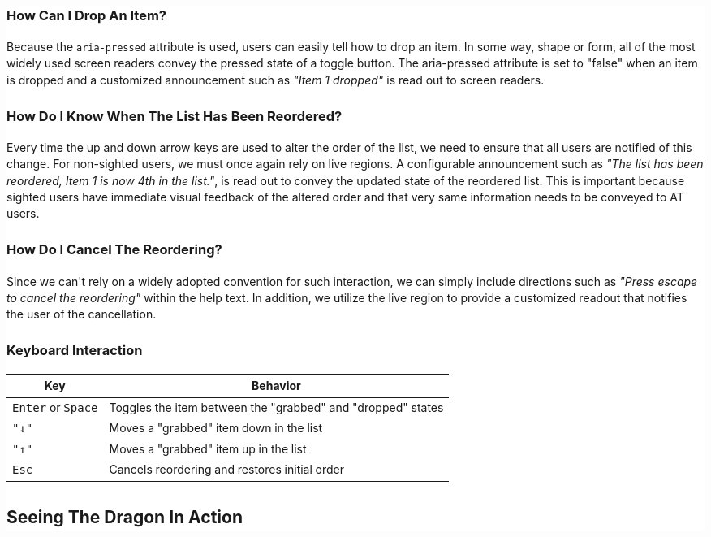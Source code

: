### How Can I Drop An Item?

Because the `aria-pressed` attribute is used, users can easily tell how to drop an item. In some way, shape or form, all of the most widely used screen readers convey the pressed state of a toggle button. The aria-pressed attribute is set to "false" when an item is dropped and a customized announcement such as _"Item 1 dropped"_ is read out to screen readers.

### How Do I Know When The List Has Been Reordered?

Every time the up and down arrow keys are used to alter the order of the list, we need to ensure that all users are notified of this change. For non-sighted users, we must once again rely on live regions. A configurable announcement such as _"The list has been reordered, Item 1 is now 4th in the list."_, is read out to convey the updated state of the reordered list. This is important because sighted users have immediate visual feedback of the altered order and that very same information needs to be conveyed to AT users.

### How Do I Cancel The Reordering?

Since we can't rely on a widely adopted convention for such interaction, we can simply include directions such as _"Press escape to cancel the reordering"_ within the help text. In addition, we utilize the live region to provide a customized readout that notifies the user of the cancellation.

### Keyboard Interaction

<table class="tablesaw break-out" data-tablesaw-mode="swipe" data-tablesaw-minimap>
  <thead>
  <tr>
    <th data-tablesaw-priority="persist">Key</th>
    <th>Behavior</th>
  </tr>
</thead>
<tbody>
  <tr>
    <td><kbd>Enter</kbd> or <kbd>Space</kbd></td>
    <td>Toggles the item between the "grabbed" and "dropped" states</td>
  </tr>
  <tr>
    <td><kbd>"↓"</kbd></td>
    <td>Moves a "grabbed" item down in the list</td>
  </tr>
  <tr>
    <td><kbd>"↑"</kbd></td>
    <td>Moves a "grabbed" item up in the list</td>
  </tr>
  <tr>
    <td><kbd>Esc</kbd></td>
    <td>Cancels reordering and restores initial order</td>
  </tr>
</tbody>
</table>

## Seeing The Dragon In Action
